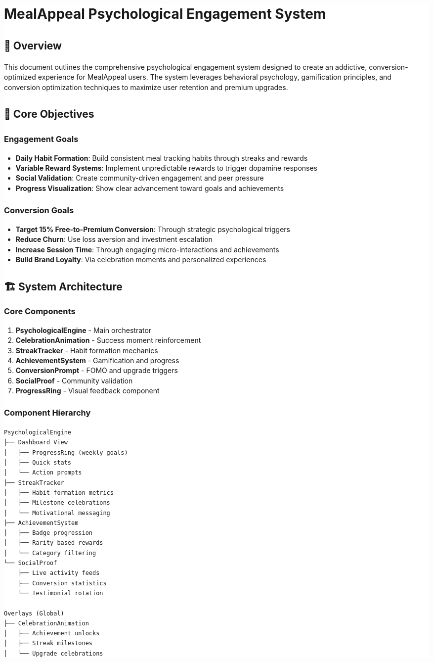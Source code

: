 # MealAppeal Psychological Engagement System

## 🧠 Overview

This document outlines the comprehensive psychological engagement system designed to create an addictive, conversion-optimized experience for MealAppeal users. The system leverages behavioral psychology, gamification principles, and conversion optimization techniques to maximize user retention and premium upgrades.

## 🎯 Core Objectives

### Engagement Goals
- **Daily Habit Formation**: Build consistent meal tracking habits through streaks and rewards
- **Variable Reward Systems**: Implement unpredictable rewards to trigger dopamine responses
- **Social Validation**: Create community-driven engagement and peer pressure
- **Progress Visualization**: Show clear advancement toward goals and achievements

### Conversion Goals
- **Target 15% Free-to-Premium Conversion**: Through strategic psychological triggers
- **Reduce Churn**: Use loss aversion and investment escalation
- **Increase Session Time**: Through engaging micro-interactions and achievements
- **Build Brand Loyalty**: Via celebration moments and personalized experiences

## 🏗️ System Architecture

### Core Components

1. **PsychologicalEngine** - Main orchestrator
2. **CelebrationAnimation** - Success moment reinforcement
3. **StreakTracker** - Habit formation mechanics
4. **AchievementSystem** - Gamification and progress
5. **ConversionPrompt** - FOMO and upgrade triggers
6. **SocialProof** - Community validation
7. **ProgressRing** - Visual feedback component

### Component Hierarchy

```
PsychologicalEngine
├── Dashboard View
│   ├── ProgressRing (weekly goals)
│   ├── Quick stats
│   └── Action prompts
├── StreakTracker
│   ├── Habit formation metrics
│   ├── Milestone celebrations
│   └── Motivational messaging
├── AchievementSystem
│   ├── Badge progression
│   ├── Rarity-based rewards
│   └── Category filtering
└── SocialProof
    ├── Live activity feeds
    ├── Conversion statistics
    └── Testimonial rotation

Overlays (Global)
├── CelebrationAnimation
│   ├── Achievement unlocks
│   ├── Streak milestones
│   └── Upgrade celebrations
```
